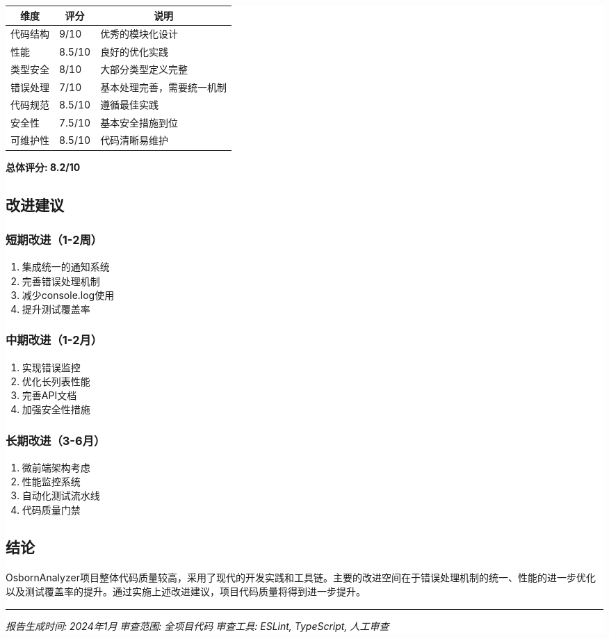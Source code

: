 | 维度 | 评分 | 说明 |
|------|------|------|
| 代码结构 | 9/10 | 优秀的模块化设计 |
| 性能 | 8.5/10 | 良好的优化实践 |
| 类型安全 | 8/10 | 大部分类型定义完整 |
| 错误处理 | 7/10 | 基本处理完善，需要统一机制 |
| 代码规范 | 8.5/10 | 遵循最佳实践 |
| 安全性 | 7.5/10 | 基本安全措施到位 |
| 可维护性 | 8.5/10 | 代码清晰易维护 |

**总体评分: 8.2/10**

## 改进建议

### 短期改进（1-2周）
1. 集成统一的通知系统
2. 完善错误处理机制
3. 减少console.log使用
4. 提升测试覆盖率

### 中期改进（1-2月）
1. 实现错误监控
2. 优化长列表性能
3. 完善API文档
4. 加强安全性措施

### 长期改进（3-6月）
1. 微前端架构考虑
2. 性能监控系统
3. 自动化测试流水线
4. 代码质量门禁

## 结论

OsbornAnalyzer项目整体代码质量较高，采用了现代的开发实践和工具链。主要的改进空间在于错误处理机制的统一、性能的进一步优化以及测试覆盖率的提升。通过实施上述改进建议，项目代码质量将得到进一步提升。

---

*报告生成时间: 2024年1月*
*审查范围: 全项目代码*
*审查工具: ESLint, TypeScript, 人工审查*
